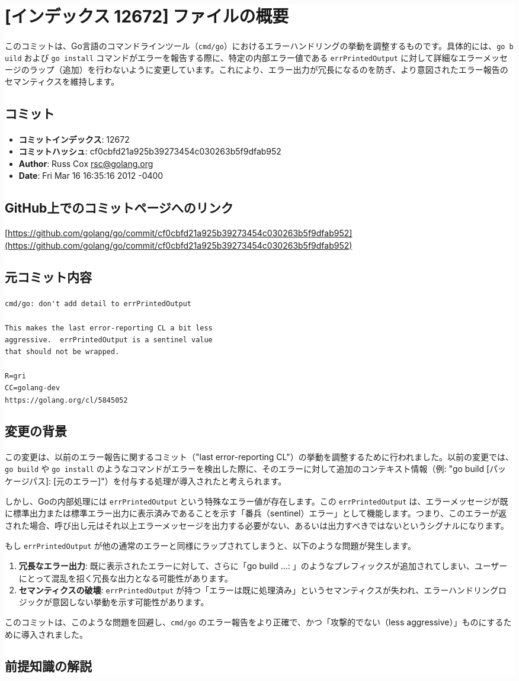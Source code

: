 # [インデックス 12672] ファイルの概要

このコミットは、Go言語のコマンドラインツール（`cmd/go`）におけるエラーハンドリングの挙動を調整するものです。具体的には、`go build` および `go install` コマンドがエラーを報告する際に、特定の内部エラー値である `errPrintedOutput` に対して詳細なエラーメッセージのラップ（追加）を行わないように変更しています。これにより、エラー出力が冗長になるのを防ぎ、より意図されたエラー報告のセマンティクスを維持します。

## コミット

- **コミットインデックス**: 12672
- **コミットハッシュ**: cf0cbfd21a925b39273454c030263b5f9dfab952
- **Author**: Russ Cox <rsc@golang.org>
- **Date**: Fri Mar 16 16:35:16 2012 -0400

## GitHub上でのコミットページへのリンク

[https://github.com/golang/go/commit/cf0cbfd21a925b39273454c030263b5f9dfab952](https://github.com/golang/go/commit/cf0cbfd21a925b39273454c030263b5f9dfab952)

## 元コミット内容

```
cmd/go: don't add detail to errPrintedOutput

This makes the last error-reporting CL a bit less
aggressive.  errPrintedOutput is a sentinel value
that should not be wrapped.

R=gri
CC=golang-dev
https://golang.org/cl/5845052
```

## 変更の背景

この変更は、以前のエラー報告に関するコミット（"last error-reporting CL"）の挙動を調整するために行われました。以前の変更では、`go build` や `go install` のようなコマンドがエラーを検出した際に、そのエラーに対して追加のコンテキスト情報（例: "go build [パッケージパス]: [元のエラー]"）を付与する処理が導入されたと考えられます。

しかし、Goの内部処理には `errPrintedOutput` という特殊なエラー値が存在します。この `errPrintedOutput` は、エラーメッセージが既に標準出力または標準エラー出力に表示済みであることを示す「番兵（sentinel）エラー」として機能します。つまり、このエラーが返された場合、呼び出し元はそれ以上エラーメッセージを出力する必要がない、あるいは出力すべきではないというシグナルになります。

もし `errPrintedOutput` が他の通常のエラーと同様にラップされてしまうと、以下のような問題が発生します。

1.  **冗長なエラー出力**: 既に表示されたエラーに対して、さらに「go build ...: 」のようなプレフィックスが追加されてしまい、ユーザーにとって混乱を招く冗長な出力となる可能性があります。
2.  **セマンティクスの破壊**: `errPrintedOutput` が持つ「エラーは既に処理済み」というセマンティクスが失われ、エラーハンドリングロジックが意図しない挙動を示す可能性があります。

このコミットは、このような問題を回避し、`cmd/go` のエラー報告をより正確で、かつ「攻撃的でない（less aggressive）」ものにするために導入されました。

## 前提知識の解説
